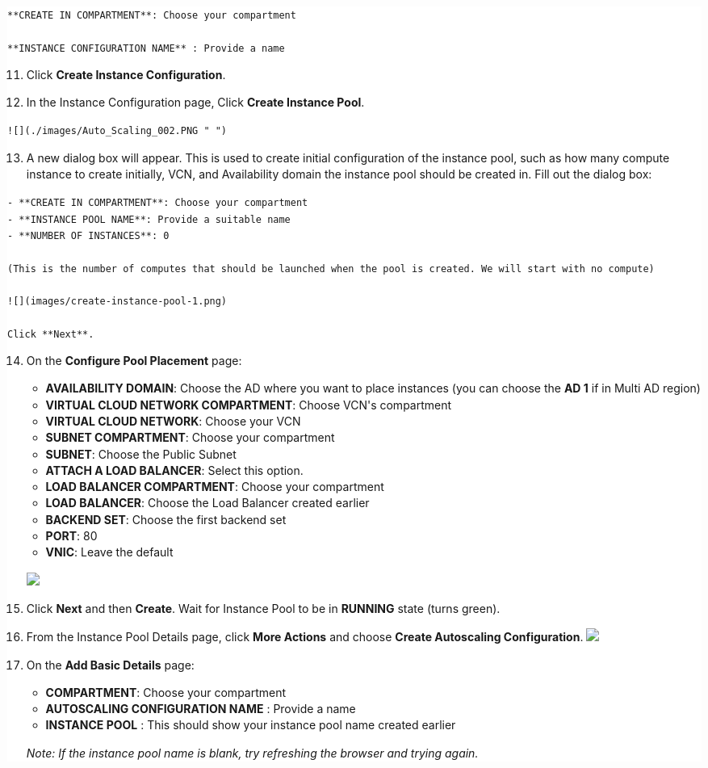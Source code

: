     **CREATE IN COMPARTMENT**: Choose your compartment

    **INSTANCE CONFIGURATION NAME** : Provide a name

11.  Click **Create Instance Configuration**.

12.  In the Instance Configuration page, Click **Create Instance Pool**.

    ![](./images/Auto_Scaling_002.PNG " ")

13.   A new dialog box will appear. This is used to create initial configuration of the instance pool, such as how many compute instance to create initially, VCN, and Availability domain the instance pool should be created in. Fill out the dialog box:

    - **CREATE IN COMPARTMENT**: Choose your compartment
    - **INSTANCE POOL NAME**: Provide a suitable name
    - **NUMBER OF INSTANCES**: 0

    (This is the number of computes that should be launched when the pool is created. We will start with no compute)

    ![](images/create-instance-pool-1.png)

    Click **Next**.

14. On the **Configure Pool Placement** page:

    - **AVAILABILITY DOMAIN**: Choose the AD where you want to place instances (you can choose the **AD 1** if in Multi AD region)
    - **VIRTUAL CLOUD NETWORK COMPARTMENT**: Choose VCN's compartment
    - **VIRTUAL CLOUD NETWORK**: Choose your VCN
    - **SUBNET COMPARTMENT**: Choose your compartment
    - **SUBNET**: Choose the Public Subnet  
    - **ATTACH A LOAD BALANCER**: Select this option.
    - **LOAD BALANCER COMPARTMENT**: Choose your compartment
    - **LOAD BALANCER**: Choose the Load Balancer created earlier
    - **BACKEND SET**: Choose the first backend set
    - **PORT**: 80
    - **VNIC**: Leave the default

    ![](images/create-instance-pool-2.png)

15. Click **Next** and then **Create**. Wait for Instance Pool to be in **RUNNING** state (turns green).

16. From the Instance Pool Details page, click **More Actions** and choose **Create Autoscaling Configuration**.
    ![](./images/Auto_Scaling_004.PNG " ")

17. On the **Add Basic Details** page:

    - **COMPARTMENT**: Choose your compartment
    - **AUTOSCALING CONFIGURATION NAME** : Provide a name
    - **INSTANCE POOL** : This should show your instance pool name created earlier

    *Note: If the instance pool name is blank, try refreshing the browser and trying again.*
